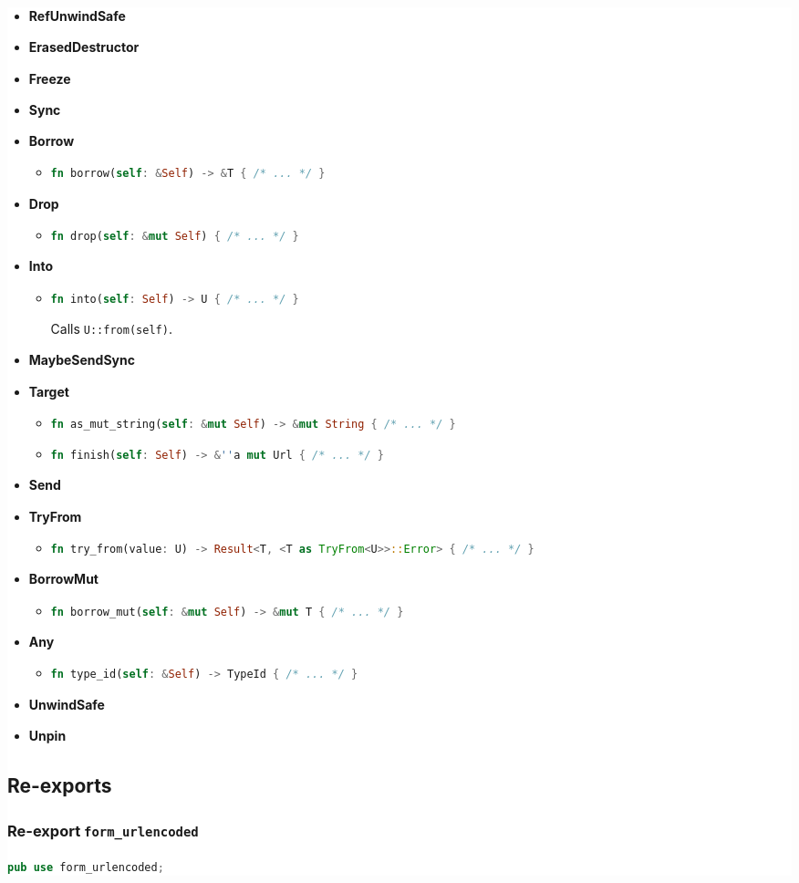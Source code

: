 - **RefUnwindSafe**
- **ErasedDestructor**
- **Freeze**
- **Sync**
- **Borrow**
  - ```rust
    fn borrow(self: &Self) -> &T { /* ... */ }
    ```

- **Drop**
  - ```rust
    fn drop(self: &mut Self) { /* ... */ }
    ```

- **Into**
  - ```rust
    fn into(self: Self) -> U { /* ... */ }
    ```
    Calls `U::from(self)`.

- **MaybeSendSync**
- **Target**
  - ```rust
    fn as_mut_string(self: &mut Self) -> &mut String { /* ... */ }
    ```

  - ```rust
    fn finish(self: Self) -> &''a mut Url { /* ... */ }
    ```

- **Send**
- **TryFrom**
  - ```rust
    fn try_from(value: U) -> Result<T, <T as TryFrom<U>>::Error> { /* ... */ }
    ```

- **BorrowMut**
  - ```rust
    fn borrow_mut(self: &mut Self) -> &mut T { /* ... */ }
    ```

- **Any**
  - ```rust
    fn type_id(self: &Self) -> TypeId { /* ... */ }
    ```

- **UnwindSafe**
- **Unpin**
## Re-exports

### Re-export `form_urlencoded`

```rust
pub use form_urlencoded;
```
